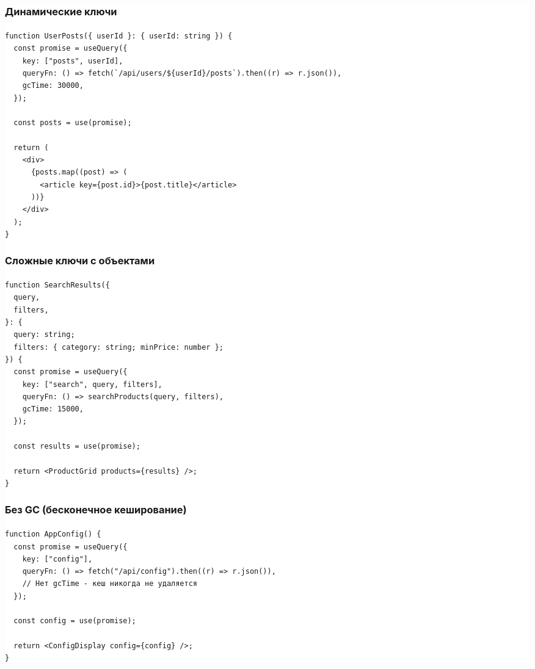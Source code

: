 ### Динамические ключи

```tsx
function UserPosts({ userId }: { userId: string }) {
  const promise = useQuery({
    key: ["posts", userId],
    queryFn: () => fetch(`/api/users/${userId}/posts`).then((r) => r.json()),
    gcTime: 30000,
  });

  const posts = use(promise);

  return (
    <div>
      {posts.map((post) => (
        <article key={post.id}>{post.title}</article>
      ))}
    </div>
  );
}
```

### Сложные ключи с объектами

```tsx
function SearchResults({
  query,
  filters,
}: {
  query: string;
  filters: { category: string; minPrice: number };
}) {
  const promise = useQuery({
    key: ["search", query, filters],
    queryFn: () => searchProducts(query, filters),
    gcTime: 15000,
  });

  const results = use(promise);

  return <ProductGrid products={results} />;
}
```

### Без GC (бесконечное кеширование)

```tsx
function AppConfig() {
  const promise = useQuery({
    key: ["config"],
    queryFn: () => fetch("/api/config").then((r) => r.json()),
    // Нет gcTime - кеш никогда не удаляется
  });

  const config = use(promise);

  return <ConfigDisplay config={config} />;
}
```
